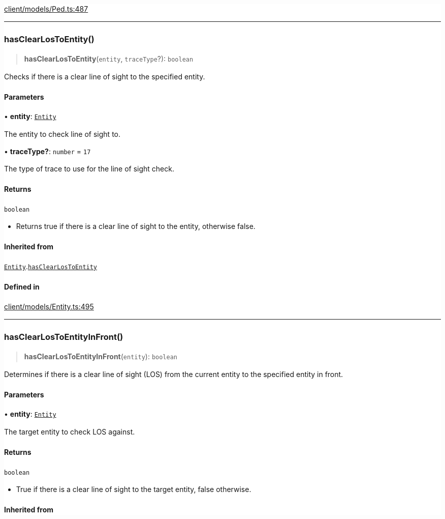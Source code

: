 [client/models/Ped.ts:487](https://github.com/Purpose-Dev/fivem-ts/blob/main/src/client/models/Ped.ts#L487)

***

### hasClearLosToEntity()

> **hasClearLosToEntity**(`entity`, `traceType`?): `boolean`

Checks if there is a clear line of sight to the specified entity.

#### Parameters

• **entity**: [`Entity`](Entity.md)

The entity to check line of sight to.

• **traceType?**: `number` = `17`

The type of trace to use for the line of sight check.

#### Returns

`boolean`

- Returns true if there is a clear line of sight to the entity, otherwise false.

#### Inherited from

[`Entity`](Entity.md).[`hasClearLosToEntity`](Entity.md#hasclearlostoentity)

#### Defined in

[client/models/Entity.ts:495](https://github.com/Purpose-Dev/fivem-ts/blob/main/src/client/models/Entity.ts#L495)

***

### hasClearLosToEntityInFront()

> **hasClearLosToEntityInFront**(`entity`): `boolean`

Determines if there is a clear line of sight (LOS) from the current entity to the specified entity in front.

#### Parameters

• **entity**: [`Entity`](Entity.md)

The target entity to check LOS against.

#### Returns

`boolean`

- True if there is a clear line of sight to the target entity, false otherwise.

#### Inherited from
